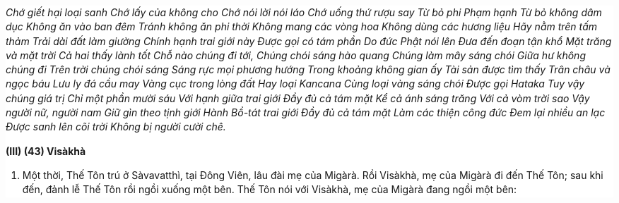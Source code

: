 _Chớ giết hại loại sanh_
_Chớ lấy của không cho_
_Chớ nói lời nói láo_
_Chớ uống thứ rượu say_
_Từ bỏ phi Phạm hạnh_
_Từ bỏ không dâm dục_
_Không ăn vào ban đêm_
_Tránh không ăn phi thời_
_Không mang các vòng hoa_
_Không dùng các hương liệu_
_Hãy nằm trên tấm thảm_
_Trải dài đất làm giường_
_Chính hạnh trai giới này_
_Ðược gọi có tám phần_
_Do đức Phật nói lên_
_Ðưa đến đoạn tận khổ_
_Mặt trăng và mặt trời_
_Cả hai thấy lành tốt_
_Chỗ nào chúng đi tới,_
_Chúng chói sáng hào quang_
_Chúng làm mây sáng chói_
_Giữa hư không chúng đi_
_Trên trời chúng chói sáng_
_Sáng rực mọi phương hướng_
_Trong khoảng không gian ấy_
_Tài sản được tìm thấy_
_Trân châu và ngọc báu_
_Lưu ly đá cầu may_
_Vàng cục trong lòng đất_
_Hay loại Kancana_
_Cùng loại vàng sáng chói_
_Ðược gọi Hataka_
_Tuy vậy chúng giá trị_
_Chỉ một phần mười sáu_
_Với hạnh giữa trai giới_
_Ðầy đủ cả tám mặt_
_Kể cả ánh sáng trăng_
_Với cả vòm trời sao_
_Vậy người nữ, người nam_
_Giữ gìn theo tịnh giới_
_Hành Bồ-tát trai giới_
_Ðầy đủ cả tám mặt_
_Làm các thiện công đức_
_Ðem lại nhiều an lạc_
_Ðược sanh lên cõi trời_
_Không bị người cười chê._

**(III) (43) Visàkhà**


1. Một thời, Thế Tôn trú ở Sàvavatthì, tại Ðông Viên, lâu đài mẹ của Migàrà. Rồi Visàkhà, mẹ của
Migàrà đi đến Thế Tôn; sau khi đến, đảnh lễ Thế Tôn rồi ngồi xuống một bên. Thế Tôn nói với Visàkhà,
mẹ của Migàrà đang ngồi một bên:
